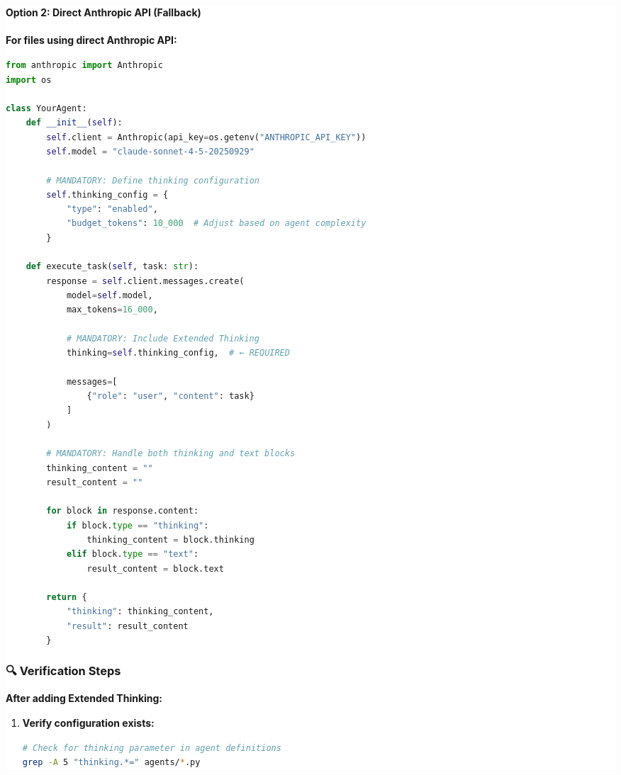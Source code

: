 #### Option 2: Direct Anthropic API (Fallback)

**For files using direct Anthropic API:**

```python
from anthropic import Anthropic
import os

class YourAgent:
    def __init__(self):
        self.client = Anthropic(api_key=os.getenv("ANTHROPIC_API_KEY"))
        self.model = "claude-sonnet-4-5-20250929"
        
        # MANDATORY: Define thinking configuration
        self.thinking_config = {
            "type": "enabled",
            "budget_tokens": 10_000  # Adjust based on agent complexity
        }
    
    def execute_task(self, task: str):
        response = self.client.messages.create(
            model=self.model,
            max_tokens=16_000,
            
            # MANDATORY: Include Extended Thinking
            thinking=self.thinking_config,  # ← REQUIRED
            
            messages=[
                {"role": "user", "content": task}
            ]
        )
        
        # MANDATORY: Handle both thinking and text blocks
        thinking_content = ""
        result_content = ""
        
        for block in response.content:
            if block.type == "thinking":
                thinking_content = block.thinking
            elif block.type == "text":
                result_content = block.text
        
        return {
            "thinking": thinking_content,
            "result": result_content
        }
```

### 🔍 Verification Steps

**After adding Extended Thinking:**

1. **Verify configuration exists:**
   ```bash
   # Check for thinking parameter in agent definitions
   grep -A 5 "thinking.*=" agents/*.py
   ```
